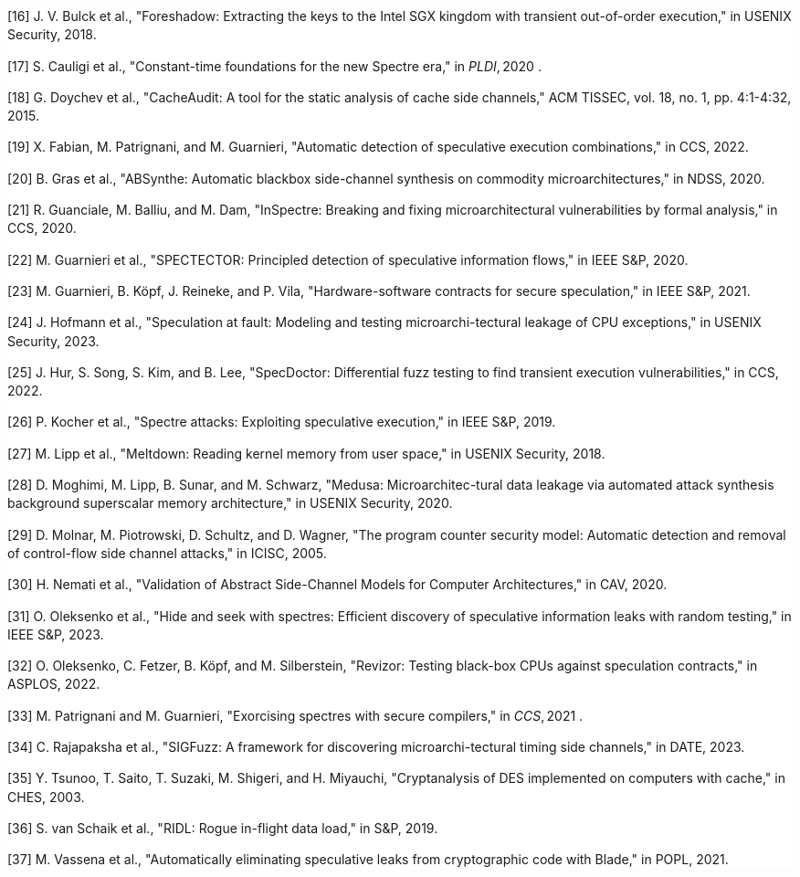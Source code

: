 [16] J. V. Bulck et al., "Foreshadow: Extracting the keys to the Intel SGX kingdom with transient out-of-order execution," in USENIX Security, 2018.

[17] S. Cauligi et al., "Constant-time foundations for the new Spectre era," in ${PLDI},{2020}$ .

[18] G. Doychev et al., "CacheAudit: A tool for the static analysis of cache side channels," ACM TISSEC, vol. 18, no. 1, pp. 4:1-4:32, 2015.

[19] X. Fabian, M. Patrignani, and M. Guarnieri, "Automatic detection of speculative execution combinations," in CCS, 2022.

[20] B. Gras et al., "ABSynthe: Automatic blackbox side-channel synthesis on commodity microarchitectures," in NDSS, 2020.

[21] R. Guanciale, M. Balliu, and M. Dam, "InSpectre: Breaking and fixing microarchitectural vulnerabilities by formal analysis," in CCS, 2020.

[22] M. Guarnieri et al., "SPECTECTOR: Principled detection of speculative information flows," in IEEE S&P, 2020.

[23] M. Guarnieri, B. Köpf, J. Reineke, and P. Vila, "Hardware-software contracts for secure speculation," in IEEE S&P, 2021.

[24] J. Hofmann et al., "Speculation at fault: Modeling and testing microarchi-tectural leakage of CPU exceptions," in USENIX Security, 2023.

[25] J. Hur, S. Song, S. Kim, and B. Lee, "SpecDoctor: Differential fuzz testing to find transient execution vulnerabilities," in CCS, 2022.

[26] P. Kocher et al., "Spectre attacks: Exploiting speculative execution," in IEEE S&P, 2019.

[27] M. Lipp et al., "Meltdown: Reading kernel memory from user space," in USENIX Security, 2018.

[28] D. Moghimi, M. Lipp, B. Sunar, and M. Schwarz, "Medusa: Microarchitec-tural data leakage via automated attack synthesis background superscalar memory architecture," in USENIX Security, 2020.

[29] D. Molnar, M. Piotrowski, D. Schultz, and D. Wagner, "The program counter security model: Automatic detection and removal of control-flow side channel attacks," in ICISC, 2005.

[30] H. Nemati et al., "Validation of Abstract Side-Channel Models for Computer Architectures," in CAV, 2020.

[31] O. Oleksenko et al., "Hide and seek with spectres: Efficient discovery of speculative information leaks with random testing," in IEEE S&P, 2023.

[32] O. Oleksenko, C. Fetzer, B. Köpf, and M. Silberstein, "Revizor: Testing black-box CPUs against speculation contracts," in ASPLOS, 2022.

[33] M. Patrignani and M. Guarnieri, "Exorcising spectres with secure compilers," in ${CCS},{2021}$ .

[34] C. Rajapaksha et al., "SIGFuzz: A framework for discovering microarchi-tectural timing side channels," in DATE, 2023.

[35] Y. Tsunoo, T. Saito, T. Suzaki, M. Shigeri, and H. Miyauchi, "Cryptanalysis of DES implemented on computers with cache," in CHES, 2003.

[36] S. van Schaik et al., "RIDL: Rogue in-flight data load," in S&P, 2019.

[37] M. Vassena et al., "Automatically eliminating speculative leaks from cryptographic code with Blade," in POPL, 2021.
